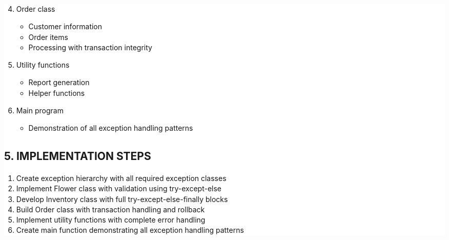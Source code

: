 4. Order class
   - Customer information
   - Order items
   - Processing with transaction integrity

5. Utility functions
   - Report generation
   - Helper functions

6. Main program
   - Demonstration of all exception handling patterns

## 5. IMPLEMENTATION STEPS

1. Create exception hierarchy with all required exception classes
2. Implement Flower class with validation using try-except-else
3. Develop Inventory class with full try-except-else-finally blocks
4. Build Order class with transaction handling and rollback
5. Implement utility functions with complete error handling
6. Create main function demonstrating all exception handling patterns